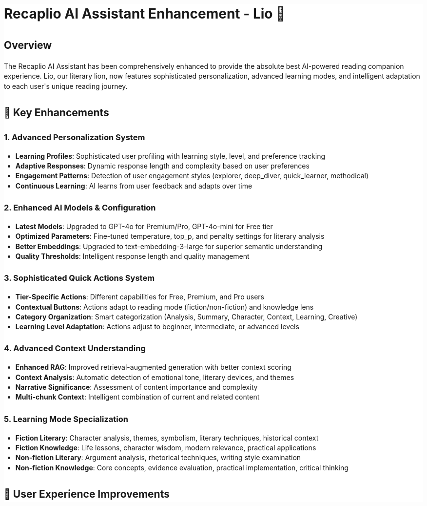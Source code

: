 # Recaplio AI Assistant Enhancement - Lio 🦁

## Overview

The Recaplio AI Assistant has been comprehensively enhanced to provide the absolute best AI-powered reading companion experience. Lio, our literary lion, now features sophisticated personalization, advanced learning modes, and intelligent adaptation to each user's unique reading journey.

## 🌟 Key Enhancements

### 1. **Advanced Personalization System**
- **Learning Profiles**: Sophisticated user profiling with learning style, level, and preference tracking
- **Adaptive Responses**: Dynamic response length and complexity based on user preferences
- **Engagement Patterns**: Detection of user engagement styles (explorer, deep_diver, quick_learner, methodical)
- **Continuous Learning**: AI learns from user feedback and adapts over time

### 2. **Enhanced AI Models & Configuration**
- **Latest Models**: Upgraded to GPT-4o for Premium/Pro, GPT-4o-mini for Free tier
- **Optimized Parameters**: Fine-tuned temperature, top_p, and penalty settings for literary analysis
- **Better Embeddings**: Upgraded to text-embedding-3-large for superior semantic understanding
- **Quality Thresholds**: Intelligent response length and quality management

### 3. **Sophisticated Quick Actions System**
- **Tier-Specific Actions**: Different capabilities for Free, Premium, and Pro users
- **Contextual Buttons**: Actions adapt to reading mode (fiction/non-fiction) and knowledge lens
- **Category Organization**: Smart categorization (Analysis, Summary, Character, Context, Learning, Creative)
- **Learning Level Adaptation**: Actions adjust to beginner, intermediate, or advanced levels

### 4. **Advanced Context Understanding**
- **Enhanced RAG**: Improved retrieval-augmented generation with better context scoring
- **Context Analysis**: Automatic detection of emotional tone, literary devices, and themes
- **Narrative Significance**: Assessment of content importance and complexity
- **Multi-chunk Context**: Intelligent combination of current and related content

### 5. **Learning Mode Specialization**
- **Fiction Literary**: Character analysis, themes, symbolism, literary techniques, historical context
- **Fiction Knowledge**: Life lessons, character wisdom, modern relevance, practical applications
- **Non-fiction Literary**: Argument analysis, rhetorical techniques, writing style examination
- **Non-fiction Knowledge**: Core concepts, evidence evaluation, practical implementation, critical thinking

## 🎯 User Experience Improvements
